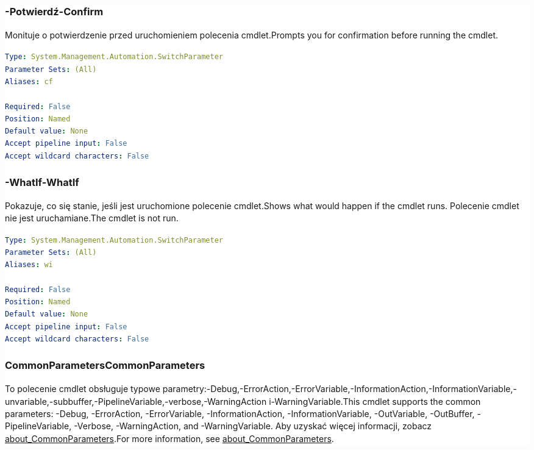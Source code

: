 ### <span data-ttu-id="e3ac0-127">-Potwierdź</span><span class="sxs-lookup"><span data-stu-id="e3ac0-127">-Confirm</span></span>
<span data-ttu-id="e3ac0-128">Monituje o potwierdzenie przed uruchomieniem polecenia cmdlet.</span><span class="sxs-lookup"><span data-stu-id="e3ac0-128">Prompts you for confirmation before running the cmdlet.</span></span>

```yaml
Type: System.Management.Automation.SwitchParameter
Parameter Sets: (All)
Aliases: cf

Required: False
Position: Named
Default value: None
Accept pipeline input: False
Accept wildcard characters: False
```

### <span data-ttu-id="e3ac0-129">-WhatIf</span><span class="sxs-lookup"><span data-stu-id="e3ac0-129">-WhatIf</span></span>
<span data-ttu-id="e3ac0-130">Pokazuje, co się stanie, jeśli jest uruchomione polecenie cmdlet.</span><span class="sxs-lookup"><span data-stu-id="e3ac0-130">Shows what would happen if the cmdlet runs.</span></span>
<span data-ttu-id="e3ac0-131">Polecenie cmdlet nie jest uruchamiane.</span><span class="sxs-lookup"><span data-stu-id="e3ac0-131">The cmdlet is not run.</span></span>

```yaml
Type: System.Management.Automation.SwitchParameter
Parameter Sets: (All)
Aliases: wi

Required: False
Position: Named
Default value: None
Accept pipeline input: False
Accept wildcard characters: False
```

### <span data-ttu-id="e3ac0-132">CommonParameters</span><span class="sxs-lookup"><span data-stu-id="e3ac0-132">CommonParameters</span></span>
<span data-ttu-id="e3ac0-133">To polecenie cmdlet obsługuje typowe parametry:-Debug,-ErrorAction,-ErrorVariable,-InformationAction,-InformationVariable,-unvariable,-subbuffer,-PipelineVariable,-verbose,-WarningAction i-WarningVariable.</span><span class="sxs-lookup"><span data-stu-id="e3ac0-133">This cmdlet supports the common parameters: -Debug, -ErrorAction, -ErrorVariable, -InformationAction, -InformationVariable, -OutVariable, -OutBuffer, -PipelineVariable, -Verbose, -WarningAction, and -WarningVariable.</span></span> <span data-ttu-id="e3ac0-134">Aby uzyskać więcej informacji, zobacz [about_CommonParameters](http://go.microsoft.com/fwlink/?LinkID=113216).</span><span class="sxs-lookup"><span data-stu-id="e3ac0-134">For more information, see [about_CommonParameters](http://go.microsoft.com/fwlink/?LinkID=113216).</span></span>
